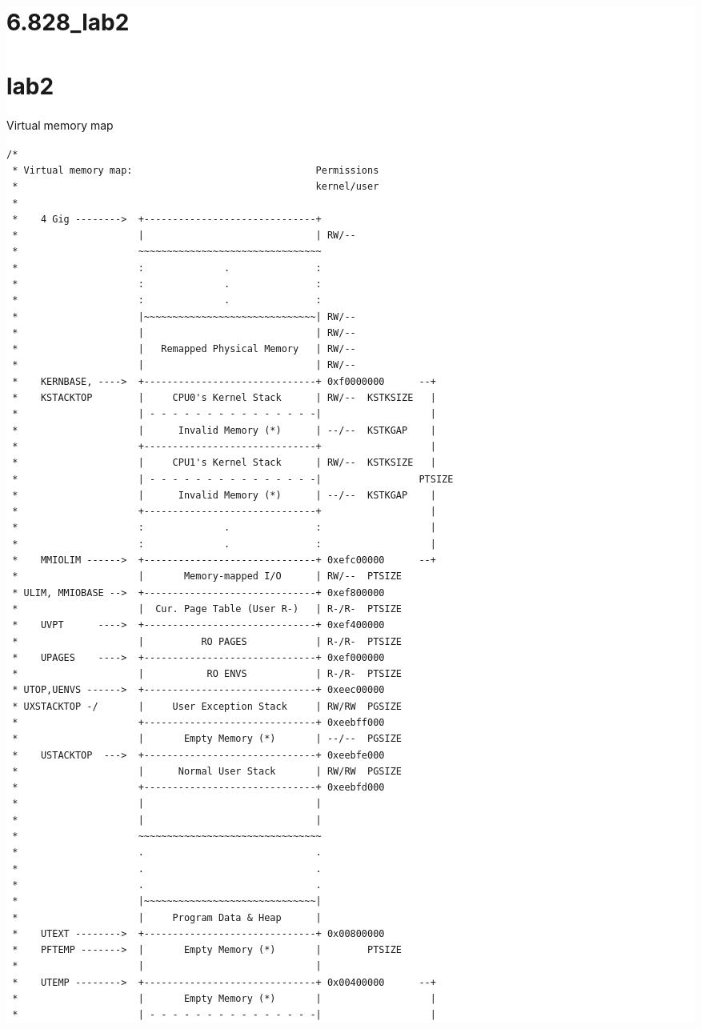# 6.828_lab2


# lab2

Virtual memory map

```
/*
 * Virtual memory map:                                Permissions
 *                                                    kernel/user
 *
 *    4 Gig -------->  +------------------------------+
 *                     |                              | RW/--
 *                     ~~~~~~~~~~~~~~~~~~~~~~~~~~~~~~~~
 *                     :              .               :
 *                     :              .               :
 *                     :              .               :
 *                     |~~~~~~~~~~~~~~~~~~~~~~~~~~~~~~| RW/--
 *                     |                              | RW/--
 *                     |   Remapped Physical Memory   | RW/--
 *                     |                              | RW/--
 *    KERNBASE, ---->  +------------------------------+ 0xf0000000      --+
 *    KSTACKTOP        |     CPU0's Kernel Stack      | RW/--  KSTKSIZE   |
 *                     | - - - - - - - - - - - - - - -|                   |
 *                     |      Invalid Memory (*)      | --/--  KSTKGAP    |
 *                     +------------------------------+                   |
 *                     |     CPU1's Kernel Stack      | RW/--  KSTKSIZE   |
 *                     | - - - - - - - - - - - - - - -|                 PTSIZE
 *                     |      Invalid Memory (*)      | --/--  KSTKGAP    |
 *                     +------------------------------+                   |
 *                     :              .               :                   |
 *                     :              .               :                   |
 *    MMIOLIM ------>  +------------------------------+ 0xefc00000      --+
 *                     |       Memory-mapped I/O      | RW/--  PTSIZE
 * ULIM, MMIOBASE -->  +------------------------------+ 0xef800000
 *                     |  Cur. Page Table (User R-)   | R-/R-  PTSIZE
 *    UVPT      ---->  +------------------------------+ 0xef400000
 *                     |          RO PAGES            | R-/R-  PTSIZE
 *    UPAGES    ---->  +------------------------------+ 0xef000000
 *                     |           RO ENVS            | R-/R-  PTSIZE
 * UTOP,UENVS ------>  +------------------------------+ 0xeec00000
 * UXSTACKTOP -/       |     User Exception Stack     | RW/RW  PGSIZE
 *                     +------------------------------+ 0xeebff000
 *                     |       Empty Memory (*)       | --/--  PGSIZE
 *    USTACKTOP  --->  +------------------------------+ 0xeebfe000
 *                     |      Normal User Stack       | RW/RW  PGSIZE
 *                     +------------------------------+ 0xeebfd000
 *                     |                              |
 *                     |                              |
 *                     ~~~~~~~~~~~~~~~~~~~~~~~~~~~~~~~~
 *                     .                              .
 *                     .                              .
 *                     .                              .
 *                     |~~~~~~~~~~~~~~~~~~~~~~~~~~~~~~|
 *                     |     Program Data & Heap      |
 *    UTEXT -------->  +------------------------------+ 0x00800000
 *    PFTEMP ------->  |       Empty Memory (*)       |        PTSIZE
 *                     |                              |
 *    UTEMP -------->  +------------------------------+ 0x00400000      --+
 *                     |       Empty Memory (*)       |                   |
 *                     | - - - - - - - - - - - - - - -|                   |
```